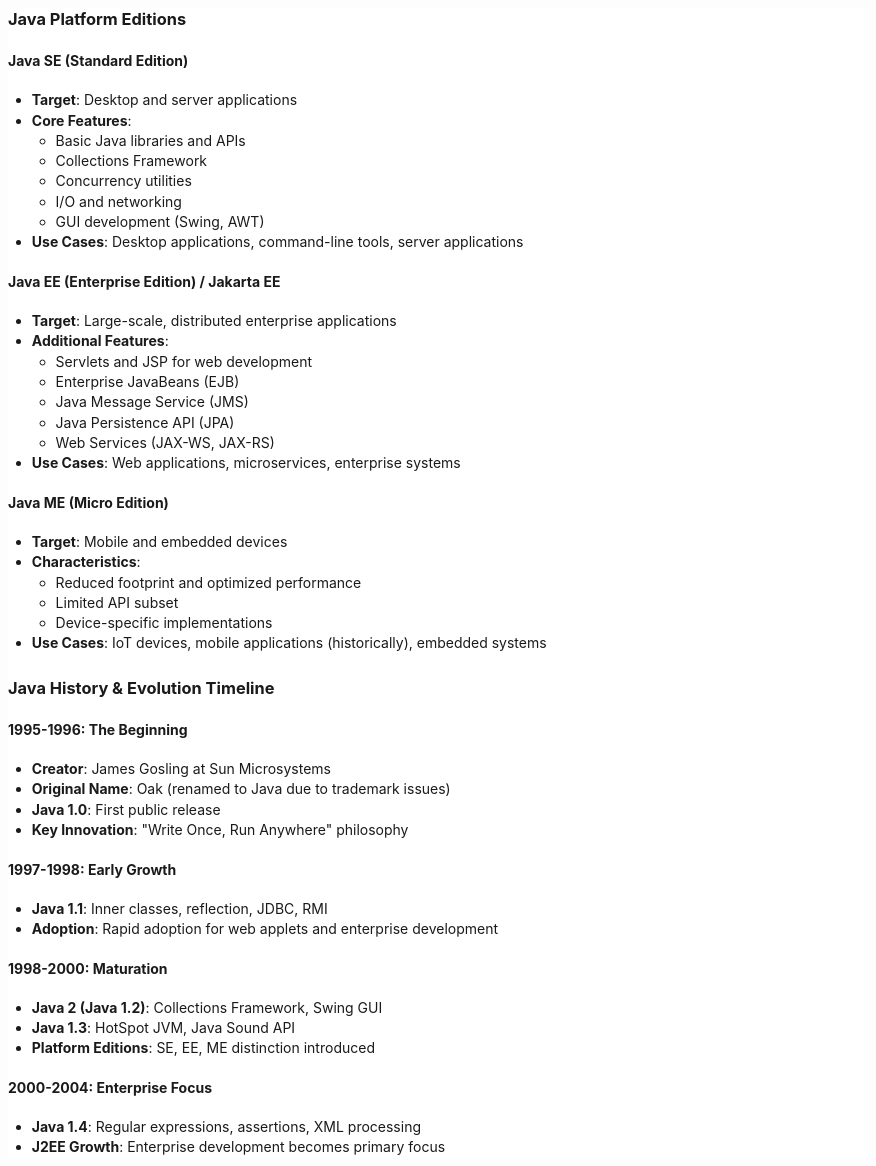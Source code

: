 ### Java Platform Editions

#### Java SE (Standard Edition)
- **Target**: Desktop and server applications
- **Core Features**:
  - Basic Java libraries and APIs
  - Collections Framework
  - Concurrency utilities
  - I/O and networking
  - GUI development (Swing, AWT)
- **Use Cases**: Desktop applications, command-line tools, server applications

#### Java EE (Enterprise Edition) / Jakarta EE
- **Target**: Large-scale, distributed enterprise applications
- **Additional Features**:
  - Servlets and JSP for web development
  - Enterprise JavaBeans (EJB)
  - Java Message Service (JMS)
  - Java Persistence API (JPA)
  - Web Services (JAX-WS, JAX-RS)
- **Use Cases**: Web applications, microservices, enterprise systems

#### Java ME (Micro Edition)
- **Target**: Mobile and embedded devices
- **Characteristics**:
  - Reduced footprint and optimized performance
  - Limited API subset
  - Device-specific implementations
- **Use Cases**: IoT devices, mobile applications (historically), embedded systems

### Java History & Evolution Timeline

#### 1995-1996: The Beginning
- **Creator**: James Gosling at Sun Microsystems
- **Original Name**: Oak (renamed to Java due to trademark issues)
- **Java 1.0**: First public release
- **Key Innovation**: "Write Once, Run Anywhere" philosophy

#### 1997-1998: Early Growth
- **Java 1.1**: Inner classes, reflection, JDBC, RMI
- **Adoption**: Rapid adoption for web applets and enterprise development

#### 1998-2000: Maturation
- **Java 2 (Java 1.2)**: Collections Framework, Swing GUI
- **Java 1.3**: HotSpot JVM, Java Sound API
- **Platform Editions**: SE, EE, ME distinction introduced

#### 2000-2004: Enterprise Focus
- **Java 1.4**: Regular expressions, assertions, XML processing
- **J2EE Growth**: Enterprise development becomes primary focus
